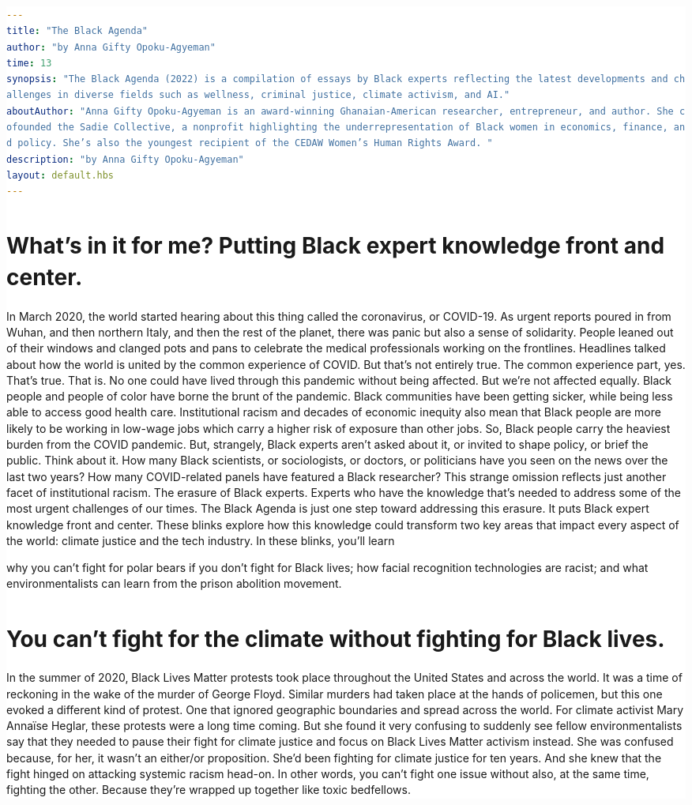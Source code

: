 ```yaml
---
title: "The Black Agenda"
author: "by Anna Gifty Opoku-Agyeman"
time: 13
synopsis: "The Black Agenda (2022) is a compilation of essays by Black experts reflecting the latest developments and challenges in diverse fields such as wellness, criminal justice, climate activism, and AI."
aboutAuthor: "Anna Gifty Opoku-Agyeman is an award-winning Ghanaian-American researcher, entrepreneur, and author. She cofounded the Sadie Collective, a nonprofit highlighting the underrepresentation of Black women in economics, finance, and policy. She’s also the youngest recipient of the CEDAW Women’s Human Rights Award. "
description: "by Anna Gifty Opoku-Agyeman"
layout: default.hbs
---
```


# What’s in it for me? Putting Black expert knowledge front and center.
In March 2020, the world started hearing about this thing called the coronavirus, or COVID-19. As urgent reports poured in from Wuhan, and then northern Italy, and then the rest of the planet, there was panic but also a sense of solidarity.
People leaned out of their windows and clanged pots and pans to celebrate the medical professionals working on the frontlines. Headlines talked about how the world is united by the common experience of COVID.
But that’s not entirely true.
The common experience part, yes. That’s true. That is.
No one could have lived through this pandemic without being affected. But we’re not affected equally. Black people and people of color have borne the brunt of the pandemic.
Black communities have been getting sicker, while being less able to access good health care.
Institutional racism and decades of economic inequity also mean that Black people are more likely to be working in low-wage jobs which carry a higher risk of exposure than other jobs.
So, Black people carry the heaviest burden from the COVID pandemic.
But, strangely, Black experts aren’t asked about it, or invited to shape policy, or brief the public. Think about it. How many Black scientists, or sociologists, or doctors, or politicians have you seen on the news over the last two years? How many COVID-related panels have featured a Black researcher? This strange omission reflects just another facet of institutional racism. The erasure of Black experts. Experts who have the knowledge that’s needed to address some of the most urgent challenges of our times.
The Black Agenda is just one step toward addressing this erasure. It puts Black expert knowledge front and center. These blinks explore how this knowledge could transform two key areas that impact every aspect of the world: climate justice and the tech industry.
In these blinks, you’ll learn

why you can’t fight for polar bears if you don’t fight for Black lives;
how facial recognition technologies are racist; and
what environmentalists can learn from the prison abolition movement.


# You can’t fight for the climate without fighting for Black lives.
In the summer of 2020, Black Lives Matter protests took place throughout the United States and across the world. It was a time of reckoning in the wake of the murder of George Floyd. Similar murders had taken place at the hands of policemen, but this one evoked a different kind of protest. One that ignored geographic boundaries and spread across the world.
For climate activist Mary Annaïse Heglar, these protests were a long time coming. But she found it very confusing to suddenly see fellow environmentalists say that they needed to pause their fight for climate justice and focus on Black Lives Matter activism instead.
She was confused because, for her, it wasn’t an either/or proposition. She’d been fighting for climate justice for ten years. And she knew that the fight hinged on attacking systemic racism head-on. In other words, you can’t fight one issue without also, at the same time, fighting the other. Because they’re wrapped up together like toxic bedfellows.